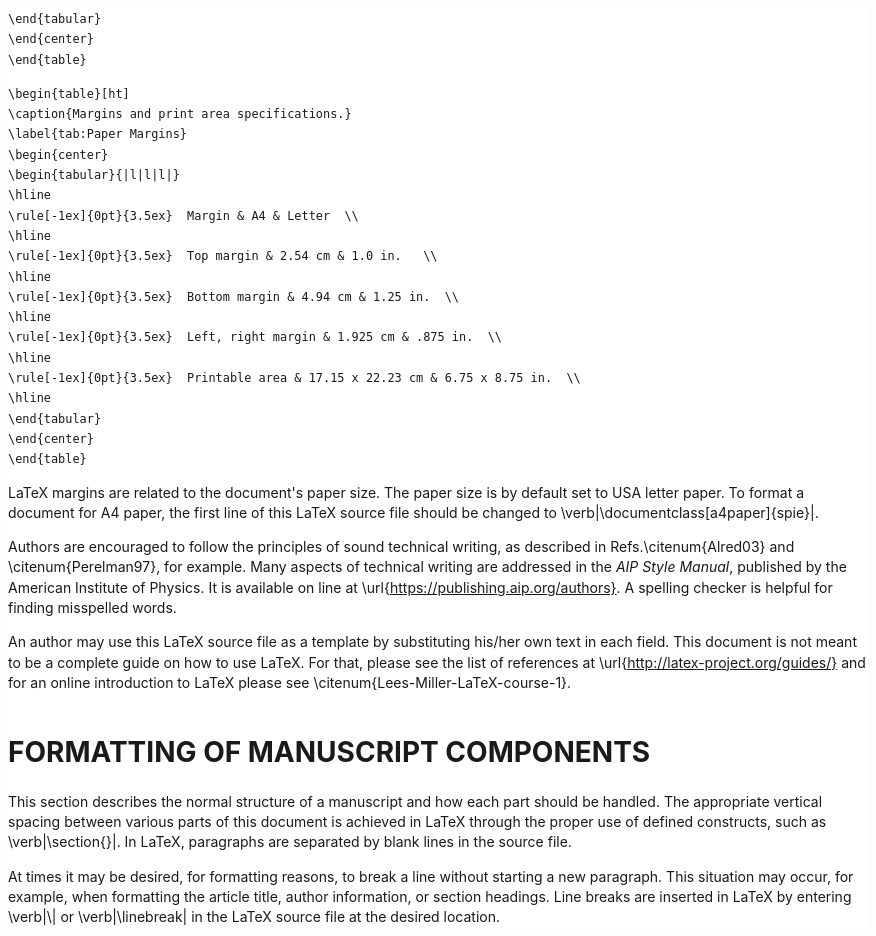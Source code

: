 ```{=tex}
\end{tabular}
\end{center}
\end{table}
```

```{=tex}
\begin{table}[ht]
\caption{Margins and print area specifications.} 
\label{tab:Paper Margins}
\begin{center}       
\begin{tabular}{|l|l|l|} 
\hline
\rule[-1ex]{0pt}{3.5ex}  Margin & A4 & Letter  \\
\hline
\rule[-1ex]{0pt}{3.5ex}  Top margin & 2.54 cm & 1.0 in.   \\
\hline
\rule[-1ex]{0pt}{3.5ex}  Bottom margin & 4.94 cm & 1.25 in.  \\
\hline
\rule[-1ex]{0pt}{3.5ex}  Left, right margin & 1.925 cm & .875 in.  \\
\hline
\rule[-1ex]{0pt}{3.5ex}  Printable area & 17.15 x 22.23 cm & 6.75 x 8.75 in.  \\
\hline 
\end{tabular}
\end{center}
\end{table}
```

LaTeX margins are related to the document's paper size. The paper size is by default set to USA letter paper. To format a document for A4 paper, the first line of this LaTeX source file should be changed to \verb|\documentclass[a4paper]{spie}|.

Authors are encouraged to follow the principles of sound technical writing, as described in Refs.\citenum{Alred03} and \citenum{Perelman97}, for example. Many aspects of technical writing are addressed in the *AIP Style Manual*, published by the American Institute of Physics. It is available on line at \url{https://publishing.aip.org/authors}. A spelling checker is helpful for finding misspelled words.

An author may use this LaTeX source file as a template by substituting his/her own text in each field. This document is not meant to be a complete guide on how to use LaTeX. For that, please see the list of references at \url{http://latex-project.org/guides/} and for an online introduction to LaTeX please see \citenum{Lees-Miller-LaTeX-course-1}.

# FORMATTING OF MANUSCRIPT COMPONENTS

This section describes the normal structure of a manuscript and how each part should be handled. The appropriate vertical spacing between various parts of this document is achieved in LaTeX through the proper use of defined constructs, such as \verb|\section{}|. In LaTeX, paragraphs are separated by blank lines in the source file.

At times it may be desired, for formatting reasons, to break a line without starting a new paragraph. This situation may occur, for example, when formatting the article title, author information, or section headings. Line breaks are inserted in LaTeX by entering \verb|\\| or \verb|\linebreak| in the LaTeX source file at the desired location.

